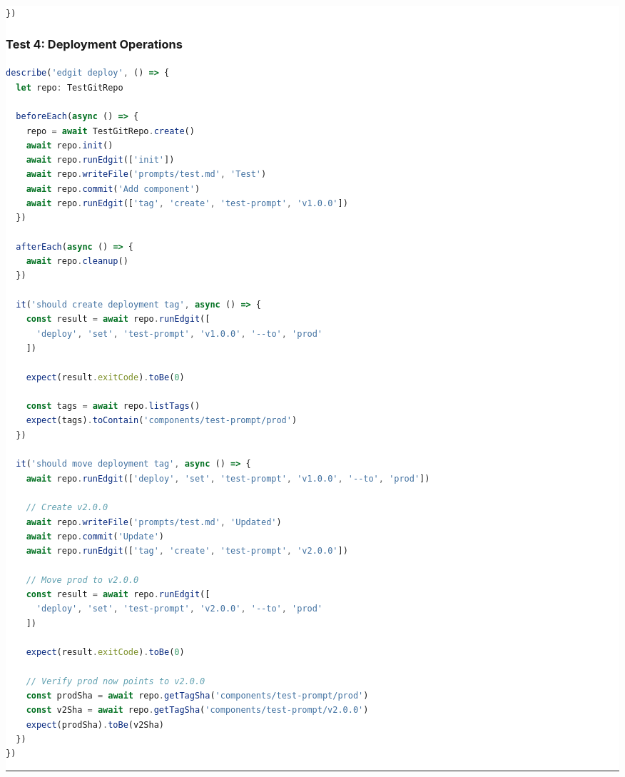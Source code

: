 ```typescript
})
```

### Test 4: Deployment Operations
```typescript
describe('edgit deploy', () => {
  let repo: TestGitRepo

  beforeEach(async () => {
    repo = await TestGitRepo.create()
    await repo.init()
    await repo.runEdgit(['init'])
    await repo.writeFile('prompts/test.md', 'Test')
    await repo.commit('Add component')
    await repo.runEdgit(['tag', 'create', 'test-prompt', 'v1.0.0'])
  })

  afterEach(async () => {
    await repo.cleanup()
  })

  it('should create deployment tag', async () => {
    const result = await repo.runEdgit([
      'deploy', 'set', 'test-prompt', 'v1.0.0', '--to', 'prod'
    ])

    expect(result.exitCode).toBe(0)

    const tags = await repo.listTags()
    expect(tags).toContain('components/test-prompt/prod')
  })

  it('should move deployment tag', async () => {
    await repo.runEdgit(['deploy', 'set', 'test-prompt', 'v1.0.0', '--to', 'prod'])

    // Create v2.0.0
    await repo.writeFile('prompts/test.md', 'Updated')
    await repo.commit('Update')
    await repo.runEdgit(['tag', 'create', 'test-prompt', 'v2.0.0'])

    // Move prod to v2.0.0
    const result = await repo.runEdgit([
      'deploy', 'set', 'test-prompt', 'v2.0.0', '--to', 'prod'
    ])

    expect(result.exitCode).toBe(0)

    // Verify prod now points to v2.0.0
    const prodSha = await repo.getTagSha('components/test-prompt/prod')
    const v2Sha = await repo.getTagSha('components/test-prompt/v2.0.0')
    expect(prodSha).toBe(v2Sha)
  })
})
```

---
